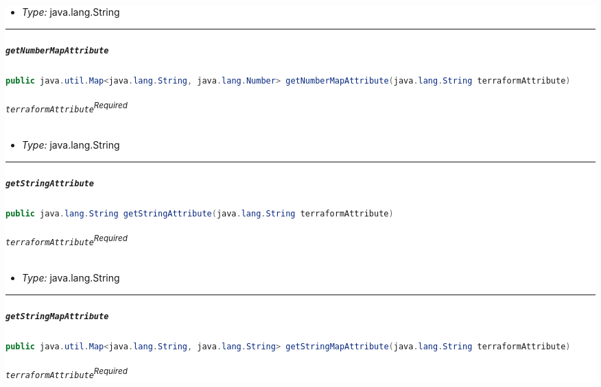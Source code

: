 - *Type:* java.lang.String

---

##### `getNumberMapAttribute` <a name="getNumberMapAttribute" id="@cdktf/provider-cloudflare.dataCloudflareWebAnalyticsSite.DataCloudflareWebAnalyticsSiteRulesetOutputReference.getNumberMapAttribute"></a>

```java
public java.util.Map<java.lang.String, java.lang.Number> getNumberMapAttribute(java.lang.String terraformAttribute)
```

###### `terraformAttribute`<sup>Required</sup> <a name="terraformAttribute" id="@cdktf/provider-cloudflare.dataCloudflareWebAnalyticsSite.DataCloudflareWebAnalyticsSiteRulesetOutputReference.getNumberMapAttribute.parameter.terraformAttribute"></a>

- *Type:* java.lang.String

---

##### `getStringAttribute` <a name="getStringAttribute" id="@cdktf/provider-cloudflare.dataCloudflareWebAnalyticsSite.DataCloudflareWebAnalyticsSiteRulesetOutputReference.getStringAttribute"></a>

```java
public java.lang.String getStringAttribute(java.lang.String terraformAttribute)
```

###### `terraformAttribute`<sup>Required</sup> <a name="terraformAttribute" id="@cdktf/provider-cloudflare.dataCloudflareWebAnalyticsSite.DataCloudflareWebAnalyticsSiteRulesetOutputReference.getStringAttribute.parameter.terraformAttribute"></a>

- *Type:* java.lang.String

---

##### `getStringMapAttribute` <a name="getStringMapAttribute" id="@cdktf/provider-cloudflare.dataCloudflareWebAnalyticsSite.DataCloudflareWebAnalyticsSiteRulesetOutputReference.getStringMapAttribute"></a>

```java
public java.util.Map<java.lang.String, java.lang.String> getStringMapAttribute(java.lang.String terraformAttribute)
```

###### `terraformAttribute`<sup>Required</sup> <a name="terraformAttribute" id="@cdktf/provider-cloudflare.dataCloudflareWebAnalyticsSite.DataCloudflareWebAnalyticsSiteRulesetOutputReference.getStringMapAttribute.parameter.terraformAttribute"></a>
